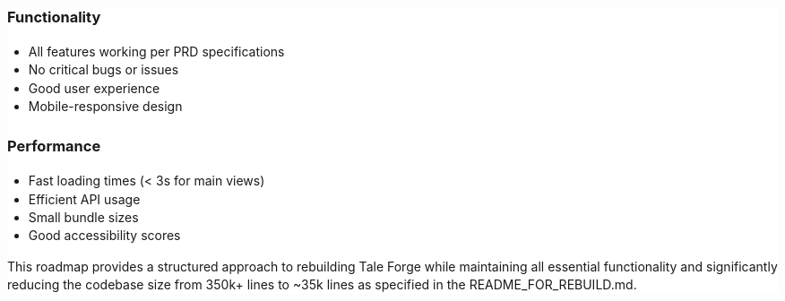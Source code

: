 ### Functionality
- All features working per PRD specifications
- No critical bugs or issues
- Good user experience
- Mobile-responsive design

### Performance
- Fast loading times (< 3s for main views)
- Efficient API usage
- Small bundle sizes
- Good accessibility scores

This roadmap provides a structured approach to rebuilding Tale Forge while maintaining all essential functionality and significantly reducing the codebase size from 350k+ lines to ~35k lines as specified in the README_FOR_REBUILD.md.
